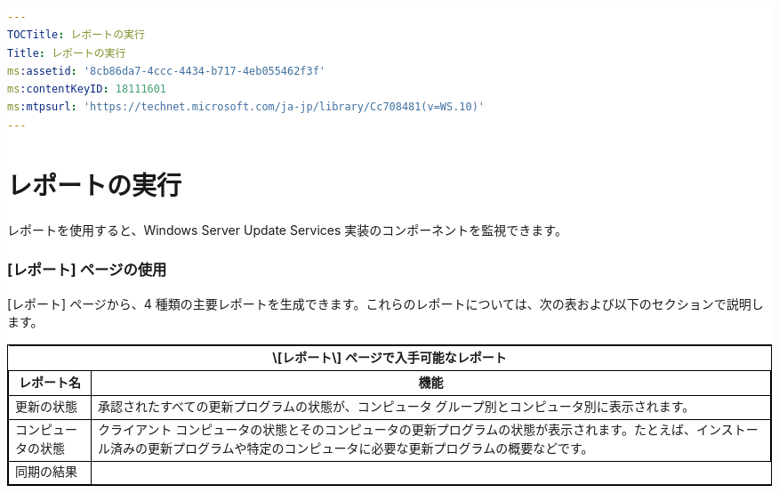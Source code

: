 ```yaml
---
TOCTitle: レポートの実行
Title: レポートの実行
ms:assetid: '8cb86da7-4ccc-4434-b717-4eb055462f3f'
ms:contentKeyID: 18111601
ms:mtpsurl: 'https://technet.microsoft.com/ja-jp/library/Cc708481(v=WS.10)'
---
```


レポートの実行
==============

レポートを使用すると、Windows Server Update Services 実装のコンポーネントを監視できます。

### \[レポート\] ページの使用

\[レポート\] ページから、4 種類の主要レポートを生成できます。これらのレポートについては、次の表および以下のセクションで説明します。

 
<table style="border:1px solid black;">
<tr>
<th colspan="2">
\[レポート\] ページで入手可能なレポート
</th>
</tr>
<tr>
<th style="border:1px solid black;" >
レポート名

</th>
<th style="border:1px solid black;" >
機能

</th>
</tr>
<tr>
<td style="border:1px solid black;">
更新の状態

</td>
<td style="border:1px solid black;">
承認されたすべての更新プログラムの状態が、コンピュータ グループ別とコンピュータ別に表示されます。

</td>
</tr>
<tr>
<td style="border:1px solid black;">
コンピュータの状態

</td>
<td style="border:1px solid black;">
クライアント コンピュータの状態とそのコンピュータの更新プログラムの状態が表示されます。たとえば、インストール済みの更新プログラムや特定のコンピュータに必要な更新プログラムの概要などです。

</td>
</tr>
<tr>
<td style="border:1px solid black;">
同期の結果
